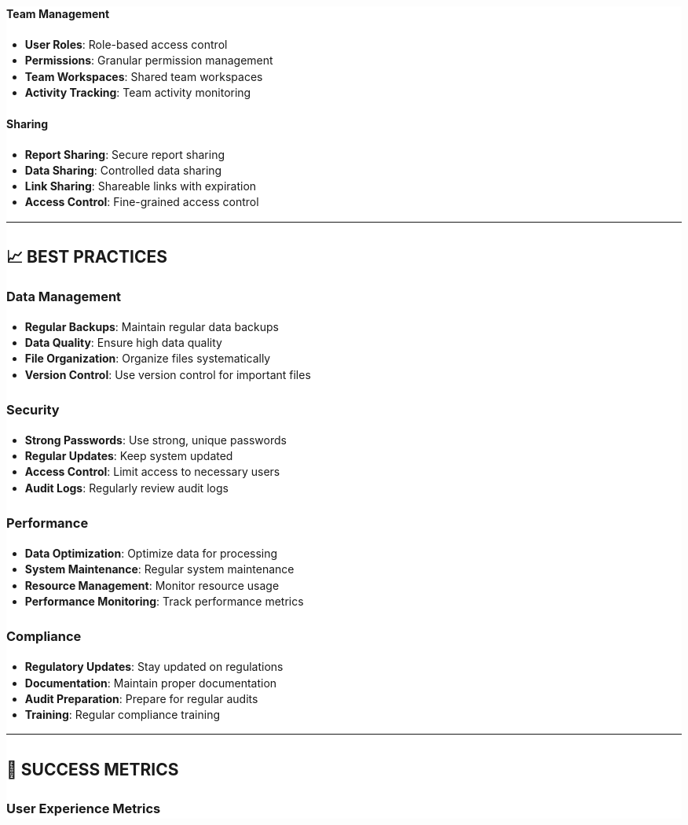 #### **Team Management**

- **User Roles**: Role-based access control
- **Permissions**: Granular permission management
- **Team Workspaces**: Shared team workspaces
- **Activity Tracking**: Team activity monitoring

#### **Sharing**

- **Report Sharing**: Secure report sharing
- **Data Sharing**: Controlled data sharing
- **Link Sharing**: Shareable links with expiration
- **Access Control**: Fine-grained access control

---

## 📈 **BEST PRACTICES**

### **Data Management**

- **Regular Backups**: Maintain regular data backups
- **Data Quality**: Ensure high data quality
- **File Organization**: Organize files systematically
- **Version Control**: Use version control for important files

### **Security**

- **Strong Passwords**: Use strong, unique passwords
- **Regular Updates**: Keep system updated
- **Access Control**: Limit access to necessary users
- **Audit Logs**: Regularly review audit logs

### **Performance**

- **Data Optimization**: Optimize data for processing
- **System Maintenance**: Regular system maintenance
- **Resource Management**: Monitor resource usage
- **Performance Monitoring**: Track performance metrics

### **Compliance**

- **Regulatory Updates**: Stay updated on regulations
- **Documentation**: Maintain proper documentation
- **Audit Preparation**: Prepare for regular audits
- **Training**: Regular compliance training

---

## 🎯 **SUCCESS METRICS**

### **User Experience Metrics**
